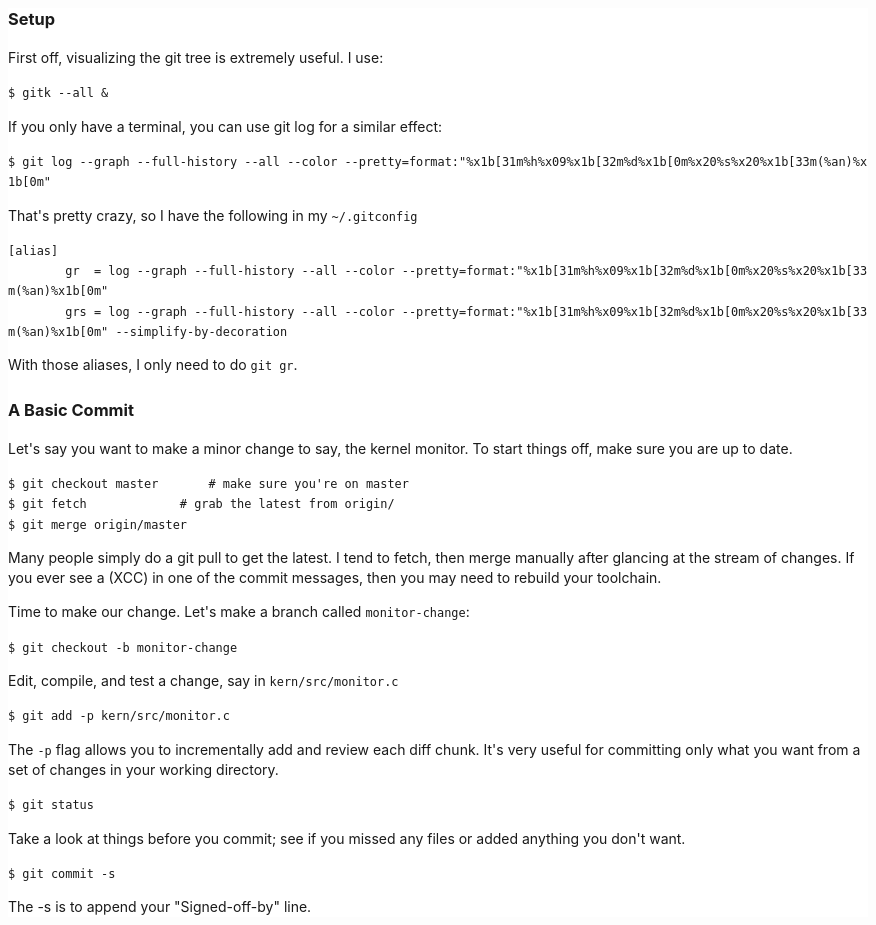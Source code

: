 ### Setup

First off, visualizing the git tree is extremely useful.  I use:

`$ gitk --all &`

If you only have a terminal, you can use git log for a similar effect:

`$ git log --graph --full-history --all --color --pretty=format:"%x1b[31m%h%x09%x1b[32m%d%x1b[0m%x20%s%x20%x1b[33m(%an)%x1b[0m"`

That's pretty crazy, so I have the following in my `~/.gitconfig`

```
[alias]
        gr  = log --graph --full-history --all --color --pretty=format:"%x1b[31m%h%x09%x1b[32m%d%x1b[0m%x20%s%x20%x1b[33m(%an)%x1b[0m"
        grs = log --graph --full-history --all --color --pretty=format:"%x1b[31m%h%x09%x1b[32m%d%x1b[0m%x20%s%x20%x1b[33m(%an)%x1b[0m" --simplify-by-decoration
```

With those aliases, I only need to do `git gr`.


### A Basic Commit

Let's say you want to make a minor change to say, the kernel monitor.  To start
things off, make sure you are up to date.

```
$ git checkout master 		# make sure you're on master
$ git fetch 			# grab the latest from origin/
$ git merge origin/master
```

Many people simply do a git pull to get the latest.  I tend to fetch, then
merge manually after glancing at the stream of changes.  If you ever see a
(XCC) in one of the commit messages, then you may need to rebuild your
toolchain.

Time to make our change.  Let's make a branch called `monitor-change`:

`$ git checkout -b monitor-change`

Edit, compile, and test a change, say in `kern/src/monitor.c`

`$ git add -p kern/src/monitor.c`

The `-p` flag allows you to incrementally add and review each diff chunk.  It's
very useful for committing only what you want from a set of changes in your
working directory.

`$ git status`

Take a look at things before you commit; see if you missed any files or added
anything you don't want.

`$ git commit -s`

The -s is to append your "Signed-off-by" line.
